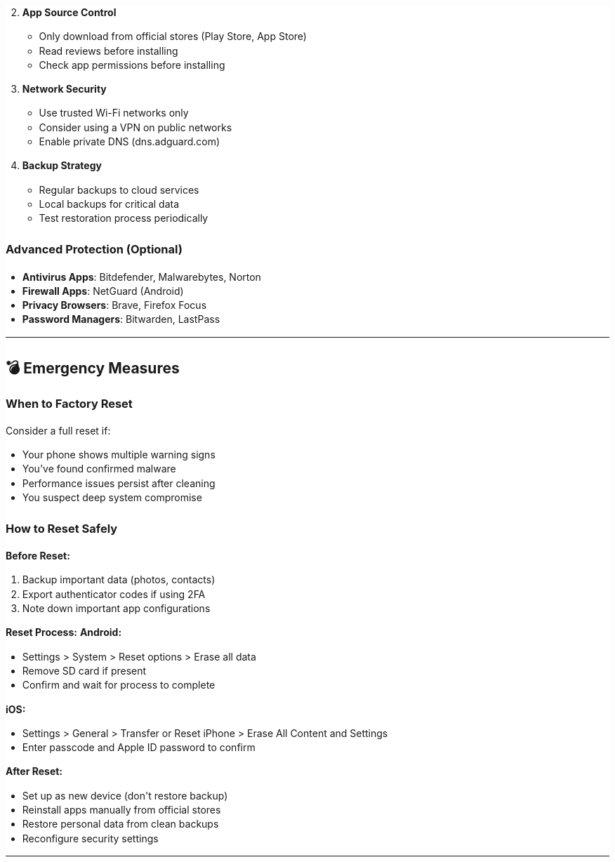 2. **App Source Control**
   - Only download from official stores (Play Store, App Store)
   - Read reviews before installing
   - Check app permissions before installing

3. **Network Security**
   - Use trusted Wi-Fi networks only
   - Consider using a VPN on public networks
   - Enable private DNS (dns.adguard.com)

4. **Backup Strategy**
   - Regular backups to cloud services
   - Local backups for critical data
   - Test restoration process periodically

### Advanced Protection (Optional)
- **Antivirus Apps**: Bitdefender, Malwarebytes, Norton
- **Firewall Apps**: NetGuard (Android)
- **Privacy Browsers**: Brave, Firefox Focus
- **Password Managers**: Bitwarden, LastPass

---

## 💣 Emergency Measures

### When to Factory Reset
Consider a full reset if:
- Your phone shows multiple warning signs
- You've found confirmed malware
- Performance issues persist after cleaning
- You suspect deep system compromise

### How to Reset Safely
**Before Reset:**
1. Backup important data (photos, contacts)
2. Export authenticator codes if using 2FA
3. Note down important app configurations

**Reset Process:**
**Android:**
- Settings > System > Reset options > Erase all data
- Remove SD card if present
- Confirm and wait for process to complete

**iOS:**
- Settings > General > Transfer or Reset iPhone > Erase All Content and Settings
- Enter passcode and Apple ID password to confirm

**After Reset:**
- Set up as new device (don't restore backup)
- Reinstall apps manually from official stores
- Restore personal data from clean backups
- Reconfigure security settings

---